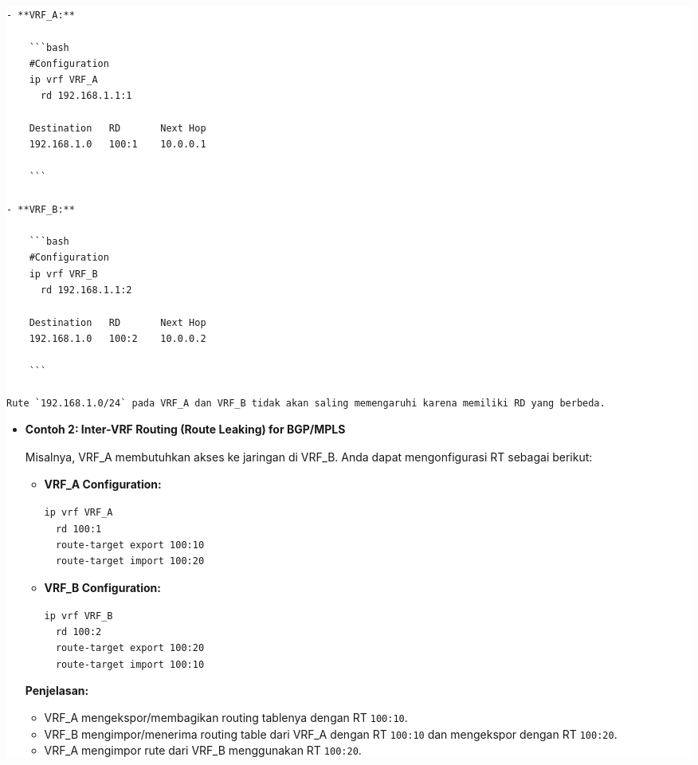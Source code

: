     - **VRF_A:**
        
        ```bash
        #Configuration
        ip vrf VRF_A
          rd 192.168.1.1:1
        
        Destination   RD       Next Hop
        192.168.1.0   100:1    10.0.0.1
        
        ```
        
    - **VRF_B:**
        
        ```bash
        #Configuration
        ip vrf VRF_B
          rd 192.168.1.1:2
        
        Destination   RD       Next Hop
        192.168.1.0   100:2    10.0.0.2
        
        ```
    
    Rute `192.168.1.0/24` pada VRF_A dan VRF_B tidak akan saling memengaruhi karena memiliki RD yang berbeda.
    

- **Contoh 2: Inter-VRF Routing (Route Leaking) for BGP/MPLS**
    
    Misalnya, VRF_A membutuhkan akses ke jaringan di VRF_B. Anda dapat mengonfigurasi RT sebagai berikut:
    
    - **VRF_A Configuration:**
        
        ```bash
        ip vrf VRF_A
          rd 100:1
          route-target export 100:10
          route-target import 100:20
        
        ```
        
    - **VRF_B Configuration:**
        
        ```bash
        ip vrf VRF_B
          rd 100:2
          route-target export 100:20
          route-target import 100:10
        
        ```
        
    **Penjelasan:**
    
    - VRF_A mengekspor/membagikan routing tablenya dengan RT `100:10`.
    - VRF_B mengimpor/menerima routing table dari VRF_A dengan RT `100:10` dan mengekspor dengan RT `100:20`.
    - VRF_A mengimpor rute dari VRF_B menggunakan RT `100:20`.
    